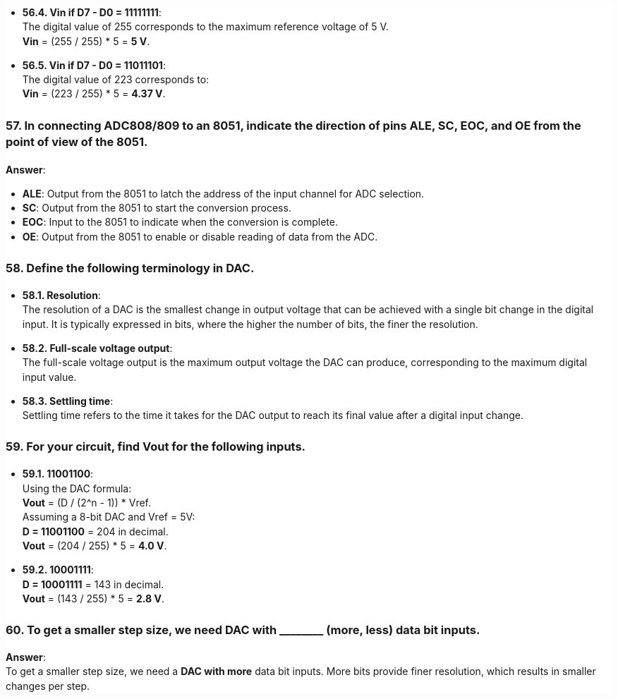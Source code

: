 - **56.4. Vin if D7 - D0 = 11111111**:  
  The digital value of 255 corresponds to the maximum reference voltage of 5 V.  
  **Vin** = (255 / 255) * 5 = **5 V**.

- **56.5. Vin if D7 - D0 = 11011101**:  
  The digital value of 223 corresponds to:  
  **Vin** = (223 / 255) * 5 = **4.37 V**.

### 57. In connecting ADC808/809 to an 8051, indicate the direction of pins ALE, SC, EOC, and OE from the point of view of the 8051.

**Answer**:  
- **ALE**: Output from the 8051 to latch the address of the input channel for ADC selection.
- **SC**: Output from the 8051 to start the conversion process.
- **EOC**: Input to the 8051 to indicate when the conversion is complete.
- **OE**: Output from the 8051 to enable or disable reading of data from the ADC.

### 58. Define the following terminology in DAC.

- **58.1. Resolution**:  
  The resolution of a DAC is the smallest change in output voltage that can be achieved with a single bit change in the digital input. It is typically expressed in bits, where the higher the number of bits, the finer the resolution.

- **58.2. Full-scale voltage output**:  
  The full-scale voltage output is the maximum output voltage the DAC can produce, corresponding to the maximum digital input value.

- **58.3. Settling time**:  
  Settling time refers to the time it takes for the DAC output to reach its final value after a digital input change.

### 59. For your circuit, find Vout for the following inputs.

- **59.1. 11001100**:  
  Using the DAC formula:  
  **Vout** = (D / (2^n - 1)) * Vref.  
  Assuming a 8-bit DAC and Vref = 5V:  
  **D = 11001100** = 204 in decimal.  
  **Vout** = (204 / 255) * 5 = **4.0 V**.

- **59.2. 10001111**:  
  **D = 10001111** = 143 in decimal.  
  **Vout** = (143 / 255) * 5 = **2.8 V**.

### 60. To get a smaller step size, we need DAC with ________ (more, less) data bit inputs.

**Answer**:  
To get a smaller step size, we need a **DAC with more** data bit inputs. More bits provide finer resolution, which results in smaller changes per step.
